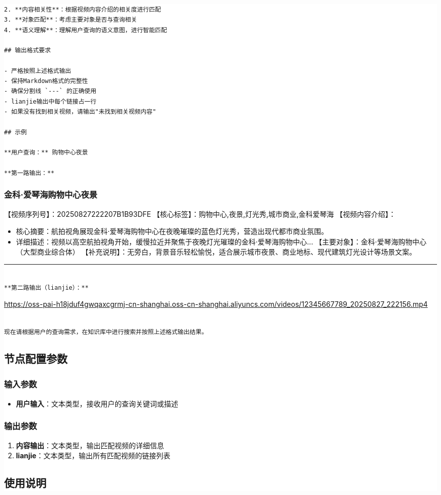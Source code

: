 ```
2. **内容相关性**：根据视频内容介绍的相关度进行匹配
3. **对象匹配**：考虑主要对象是否与查询相关
4. **语义理解**：理解用户查询的语义意图，进行智能匹配

## 输出格式要求

- 严格按照上述格式输出
- 保持Markdown格式的完整性
- 确保分割线 `---` 的正确使用
- lianjie输出中每个链接占一行
- 如果没有找到相关视频，请输出"未找到相关视频内容"

## 示例

**用户查询：** 购物中心夜景

**第一路输出：**
```
### 金科·爱琴海购物中心夜景
【视频序列号】：20250827222207B1B93DFE
【核心标签】：购物中心,夜景,灯光秀,城市商业,金科爱琴海
【视频内容介绍】：
- 核心摘要：航拍视角展现金科·爱琴海购物中心在夜晚璀璨的蓝色灯光秀，营造出现代都市商业氛围。
- 详细描述：视频以高空航拍视角开始，缓慢拉近并聚焦于夜晚灯光璀璨的金科·爱琴海购物中心...
【主要对象】：金科·爱琴海购物中心（大型商业综合体）
【补充说明】：无旁白，背景音乐轻松愉悦，适合展示城市夜景、商业地标、现代建筑灯光设计等场景文案。

---

```

**第二路输出（lianjie）：**
```
https://oss-pai-h18jduf4gwqaxcgrmj-cn-shanghai.oss-cn-shanghai.aliyuncs.com/videos/12345667789_20250827_222156.mp4
```

现在请根据用户的查询需求，在知识库中进行搜索并按照上述格式输出结果。
```

## 节点配置参数

### 输入参数
- **用户输入**：文本类型，接收用户的查询关键词或描述

### 输出参数
1. **内容输出**：文本类型，输出匹配视频的详细信息
2. **lianjie**：文本类型，输出所有匹配视频的链接列表

## 使用说明
